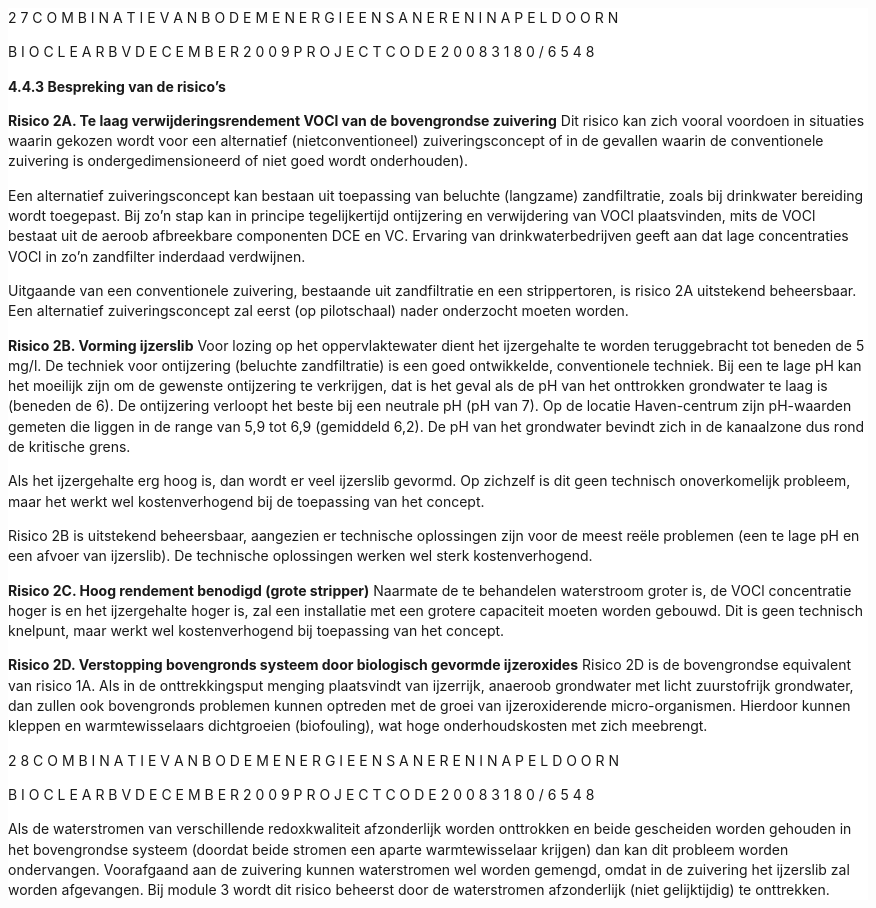 
 2 7 C O M B I N A T I E V A N B O D E M E N E R G I E E N S A N E R E N I N A P E L D O O R N 

 B I O C L E A R B V D E C E M B E R 2 0 0 9 P R O J E C T C O D E 2 0 0 8 3 1 8 0 / 6 5 4 8 

**4.4.3 Bespreking van de risico’s** 

**Risico 2A. Te laag verwijderingsrendement VOCl van de bovengrondse zuivering** Dit risico kan zich vooral voordoen in situaties waarin gekozen wordt voor een alternatief (nietconventioneel) zuiveringsconcept of in de gevallen waarin de conventionele zuivering is ondergedimensioneerd of niet goed wordt onderhouden). 

Een alternatief zuiveringsconcept kan bestaan uit toepassing van beluchte (langzame) zandfiltratie, zoals bij drinkwater bereiding wordt toegepast. Bij zo’n stap kan in principe tegelijkertijd ontijzering en verwijdering van VOCl plaatsvinden, mits de VOCl bestaat uit de aeroob afbreekbare componenten DCE en VC. Ervaring van drinkwaterbedrijven geeft aan dat lage concentraties VOCl in zo’n zandfilter inderdaad verdwijnen. 

Uitgaande van een conventionele zuivering, bestaande uit zandfiltratie en een strippertoren, is risico 2A uitstekend beheersbaar. Een alternatief zuiveringsconcept zal eerst (op pilotschaal) nader onderzocht moeten worden. 

**Risico 2B. Vorming ijzerslib** Voor lozing op het oppervlaktewater dient het ijzergehalte te worden teruggebracht tot beneden de 5 mg/l. De techniek voor ontijzering (beluchte zandfiltratie) is een goed ontwikkelde, conventionele techniek. Bij een te lage pH kan het moeilijk zijn om de gewenste ontijzering te verkrijgen, dat is het geval als de pH van het onttrokken grondwater te laag is (beneden de 6). De ontijzering verloopt het beste bij een neutrale pH (pH van 7). Op de locatie Haven-centrum zijn pH-waarden gemeten die liggen in de range van 5,9 tot 6,9 (gemiddeld 6,2). De pH van het grondwater bevindt zich in de kanaalzone dus rond de kritische grens. 

Als het ijzergehalte erg hoog is, dan wordt er veel ijzerslib gevormd. Op zichzelf is dit geen technisch onoverkomelijk probleem, maar het werkt wel kostenverhogend bij de toepassing van het concept. 

Risico 2B is uitstekend beheersbaar, aangezien er technische oplossingen zijn voor de meest reële problemen (een te lage pH en een afvoer van ijzerslib). De technische oplossingen werken wel sterk kostenverhogend. 

**Risico 2C. Hoog rendement benodigd (grote stripper)** Naarmate de te behandelen waterstroom groter is, de VOCl concentratie hoger is en het ijzergehalte hoger is, zal een installatie met een grotere capaciteit moeten worden gebouwd. Dit is geen technisch knelpunt, maar werkt wel kostenverhogend bij toepassing van het concept. 

**Risico 2D. Verstopping bovengronds systeem door biologisch gevormde ijzeroxides** Risico 2D is de bovengrondse equivalent van risico 1A. Als in de onttrekkingsput menging plaatsvindt van ijzerrijk, anaeroob grondwater met licht zuurstofrijk grondwater, dan zullen ook bovengronds problemen kunnen optreden met de groei van ijzeroxiderende micro-organismen. Hierdoor kunnen kleppen en warmtewisselaars dichtgroeien (biofouling), wat hoge onderhoudskosten met zich meebrengt. 


 2 8 C O M B I N A T I E V A N B O D E M E N E R G I E E N S A N E R E N I N A P E L D O O R N 

 B I O C L E A R B V D E C E M B E R 2 0 0 9 P R O J E C T C O D E 2 0 0 8 3 1 8 0 / 6 5 4 8 

Als de waterstromen van verschillende redoxkwaliteit afzonderlijk worden onttrokken en beide gescheiden worden gehouden in het bovengrondse systeem (doordat beide stromen een aparte warmtewisselaar krijgen) dan kan dit probleem worden ondervangen. Voorafgaand aan de zuivering kunnen waterstromen wel worden gemengd, omdat in de zuivering het ijzerslib zal worden afgevangen. Bij module 3 wordt dit risico beheerst door de waterstromen afzonderlijk (niet gelijktijdig) te onttrekken. 
